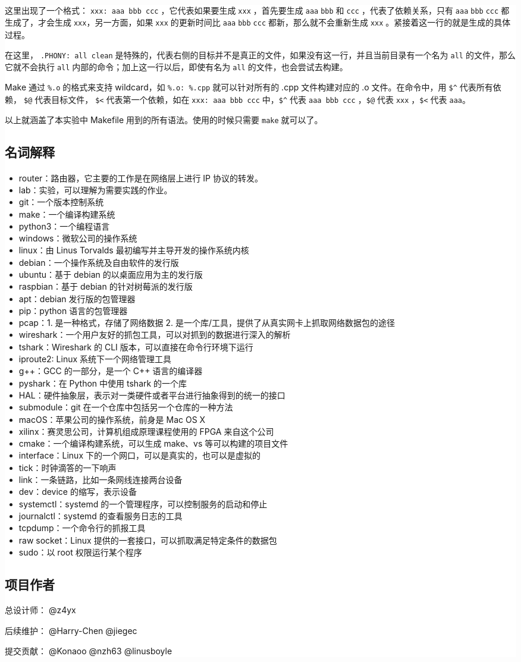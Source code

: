 这里出现了一个格式： `xxx: aaa bbb ccc` ，它代表如果要生成 `xxx` ，首先要生成 `aaa` `bbb` 和 `ccc` ，代表了依赖关系，只有 `aaa` `bbb` `ccc` 都生成了，才会生成 `xxx`，另一方面，如果 `xxx` 的更新时间比 `aaa` `bbb` `ccc` 都新，那么就不会重新生成 `xxx` 。紧接着这一行的就是生成的具体过程。

在这里， `.PHONY: all clean` 是特殊的，代表右侧的目标并不是真正的文件，如果没有这一行，并且当前目录有一个名为 `all` 的文件，那么它就不会执行 `all` 内部的命令；加上这一行以后，即使有名为 `all` 的文件，也会尝试去构建。

Make 通过 `%.o` 的格式来支持 wildcard，如 `%.o: %.cpp` 就可以针对所有的 .cpp 文件构建对应的 .o 文件。在命令中，用 `$^` 代表所有依赖， `$@` 代表目标文件， `$<` 代表第一个依赖，如在 `xxx: aaa bbb ccc` 中，`$^` 代表 `aaa bbb ccc` ，`$@` 代表 `xxx` ，`$<` 代表 `aaa`。

以上就涵盖了本实验中 Makefile 用到的所有语法。使用的时候只需要 `make` 就可以了。

## 名词解释

- router：路由器，它主要的工作是在网络层上进行 IP 协议的转发。
- lab：实验，可以理解为需要实践的作业。
- git：一个版本控制系统
- make：一个编译构建系统
- python3：一个编程语言
- windows：微软公司的操作系统
- linux：由 Linus Torvalds 最初编写并主导开发的操作系统内核
- debian：一个操作系统及自由软件的发行版
- ubuntu：基于 debian 的以桌面应用为主的发行版
- raspbian：基于 debian 的针对树莓派的发行版
- apt：debian 发行版的包管理器
- pip：python 语言的包管理器
- pcap：1. 是一种格式，存储了网络数据 2. 是一个库/工具，提供了从真实网卡上抓取网络数据包的途径
- wireshark：一个用户友好的抓包工具，可以对抓到的数据进行深入的解析
- tshark：Wireshark 的 CLI 版本，可以直接在命令行环境下运行
- iproute2: Linux 系统下一个网络管理工具
- g++：GCC 的一部分，是一个 C++ 语言的编译器
- pyshark：在 Python 中使用 tshark 的一个库
- HAL：硬件抽象层，表示对一类硬件或者平台进行抽象得到的统一的接口
- submodule：git 在一个仓库中包括另一个仓库的一种方法
- macOS：苹果公司的操作系统，前身是 Mac OS X
- xilinx：赛灵思公司，计算机组成原理课程使用的 FPGA 来自这个公司
- cmake：一个编译构建系统，可以生成 make、vs 等可以构建的项目文件
- interface：Linux 下的一个网口，可以是真实的，也可以是虚拟的
- tick：时钟滴答的一下响声
- link：一条链路，比如一条网线连接两台设备
- dev：device 的缩写，表示设备
- systemctl：systemd 的一个管理程序，可以控制服务的启动和停止
- journalctl：systemd 的查看服务日志的工具
- tcpdump：一个命令行的抓报工具
- raw socket：Linux 提供的一套接口，可以抓取满足特定条件的数据包
- sudo：以 root 权限运行某个程序

## 项目作者

总设计师： @z4yx

后续维护： @Harry-Chen @jiegec

提交贡献： @Konaoo @nzh63 @linusboyle

